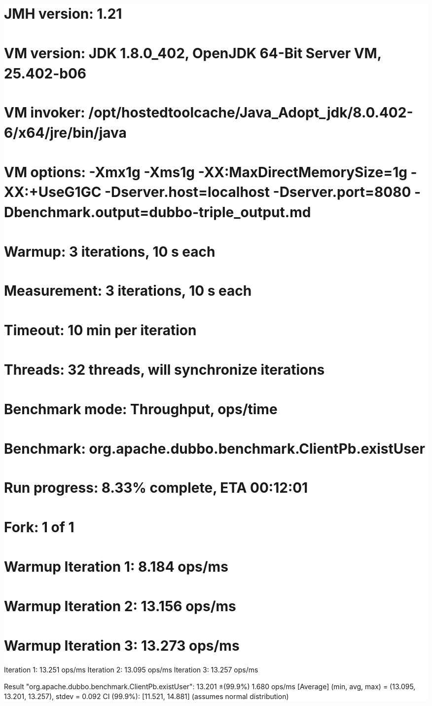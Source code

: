 
# JMH version: 1.21
# VM version: JDK 1.8.0_402, OpenJDK 64-Bit Server VM, 25.402-b06
# VM invoker: /opt/hostedtoolcache/Java_Adopt_jdk/8.0.402-6/x64/jre/bin/java
# VM options: -Xmx1g -Xms1g -XX:MaxDirectMemorySize=1g -XX:+UseG1GC -Dserver.host=localhost -Dserver.port=8080 -Dbenchmark.output=dubbo-triple_output.md
# Warmup: 3 iterations, 10 s each
# Measurement: 3 iterations, 10 s each
# Timeout: 10 min per iteration
# Threads: 32 threads, will synchronize iterations
# Benchmark mode: Throughput, ops/time
# Benchmark: org.apache.dubbo.benchmark.ClientPb.existUser

# Run progress: 8.33% complete, ETA 00:12:01
# Fork: 1 of 1
# Warmup Iteration   1: 8.184 ops/ms
# Warmup Iteration   2: 13.156 ops/ms
# Warmup Iteration   3: 13.273 ops/ms
Iteration   1: 13.251 ops/ms
Iteration   2: 13.095 ops/ms
Iteration   3: 13.257 ops/ms


Result "org.apache.dubbo.benchmark.ClientPb.existUser":
  13.201 ±(99.9%) 1.680 ops/ms [Average]
  (min, avg, max) = (13.095, 13.201, 13.257), stdev = 0.092
  CI (99.9%): [11.521, 14.881] (assumes normal distribution)
